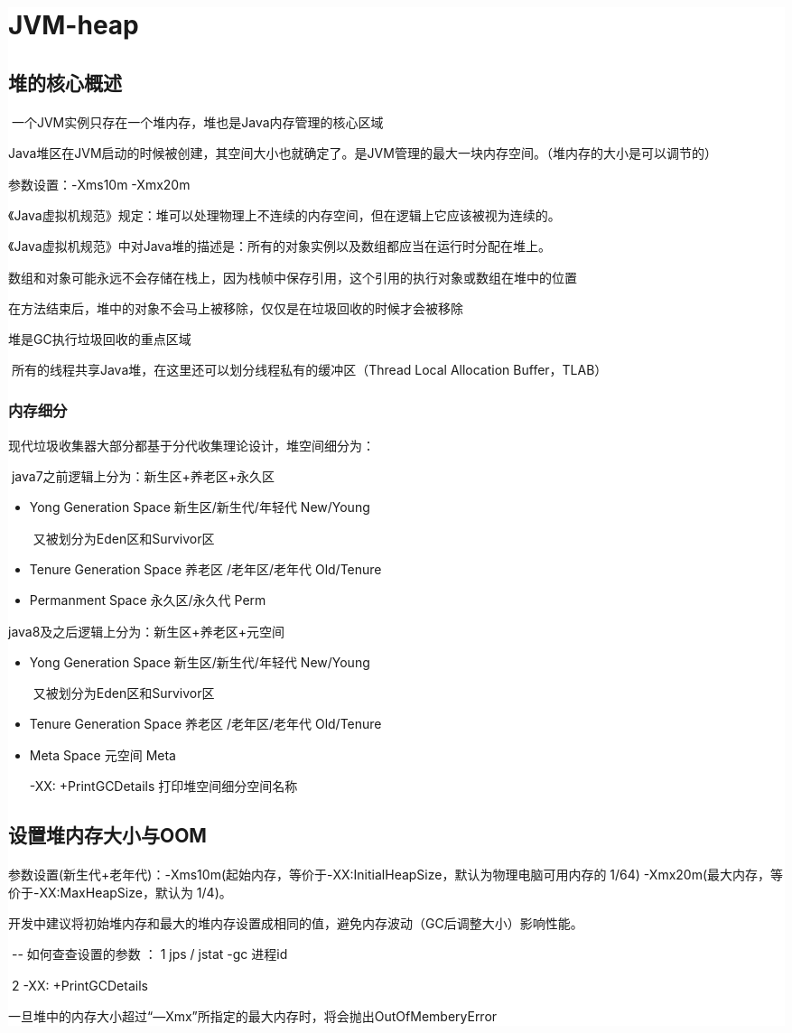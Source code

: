 # JVM-heap

## 堆的核心概述

​	一个JVM实例只存在一个堆内存，堆也是Java内存管理的核心区域

​	Java堆区在JVM启动的时候被创建，其空间大小也就确定了。是JVM管理的最大一块内存空间。（堆内存的大小是可以调节的） 

参数设置：-Xms10m -Xmx20m

​	《Java虚拟机规范》规定：堆可以处理物理上不连续的内存空间，但在逻辑上它应该被视为连续的。

《Java虚拟机规范》中对Java堆的描述是：所有的对象实例以及数组都应当在运行时分配在堆上。

数组和对象可能永远不会存储在栈上，因为栈帧中保存引用，这个引用的执行对象或数组在堆中的位置

在方法结束后，堆中的对象不会马上被移除，仅仅是在垃圾回收的时候才会被移除

堆是GC执行垃圾回收的重点区域

​	所有的线程共享Java堆，在这里还可以划分线程私有的缓冲区（Thread Local Allocation Buffer，TLAB）

### 内存细分

现代垃圾收集器大部分都基于分代收集理论设计，堆空间细分为：

​	java7之前逻辑上分为：新生区+养老区+永久区

- Yong Generation Space	新生区/新生代/年轻代  	New/Young

  ​		 	又被划分为Eden区和Survivor区	

- Tenure Generation Space	养老区 /老年区/老年代     Old/Tenure

-  Permanment  Space	永久区/永久代               Perm  

java8及之后逻辑上分为：新生区+养老区+元空间

- Yong Generation Space	新生区/新生代/年轻代  	New/Young

  ​		 		又被划分为Eden区和Survivor区

- Tenure Generation Space	养老区 /老年区/老年代   Old/Tenure

- Meta Space	元空间                       Meta

  -XX: +PrintGCDetails  打印堆空间细分空间名称

## 设置堆内存大小与OOM

参数设置(新生代+老年代)：-Xms10m(起始内存，等价于-XX:InitialHeapSize，默认为物理电脑可用内存的 1/64) -Xmx20m(最大内存，等价于-XX:MaxHeapSize，默认为 1/4)。

开发中建议将初始堆内存和最大的堆内存设置成相同的值，避免内存波动（GC后调整大小）影响性能。

​	-- 如何查查设置的参数 ： 1 jps / jstat -gc 进程id

​												2 -XX: +PrintGCDetails

一旦堆中的内存大小超过“—Xmx”所指定的最大内存时，将会抛出OutOfMemberyError
